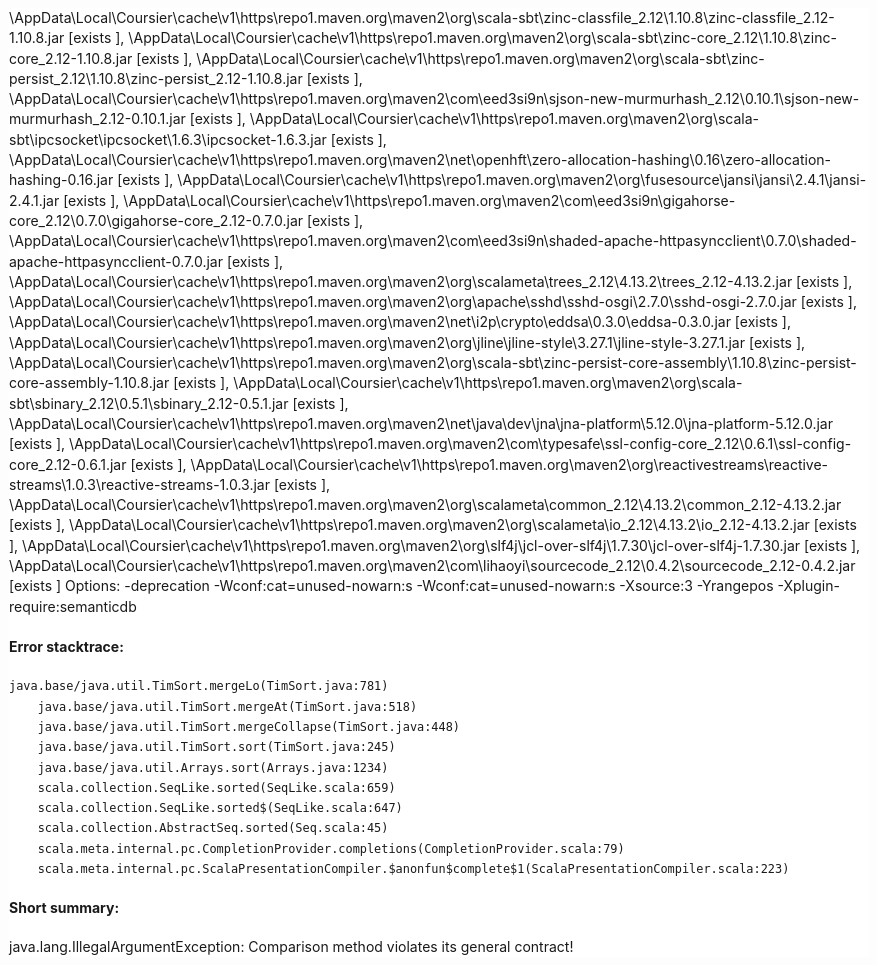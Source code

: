 <HOME>\AppData\Local\Coursier\cache\v1\https\repo1.maven.org\maven2\org\scala-sbt\zinc-classfile_2.12\1.10.8\zinc-classfile_2.12-1.10.8.jar [exists ], <HOME>\AppData\Local\Coursier\cache\v1\https\repo1.maven.org\maven2\org\scala-sbt\zinc-core_2.12\1.10.8\zinc-core_2.12-1.10.8.jar [exists ], <HOME>\AppData\Local\Coursier\cache\v1\https\repo1.maven.org\maven2\org\scala-sbt\zinc-persist_2.12\1.10.8\zinc-persist_2.12-1.10.8.jar [exists ], <HOME>\AppData\Local\Coursier\cache\v1\https\repo1.maven.org\maven2\com\eed3si9n\sjson-new-murmurhash_2.12\0.10.1\sjson-new-murmurhash_2.12-0.10.1.jar [exists ], <HOME>\AppData\Local\Coursier\cache\v1\https\repo1.maven.org\maven2\org\scala-sbt\ipcsocket\ipcsocket\1.6.3\ipcsocket-1.6.3.jar [exists ], <HOME>\AppData\Local\Coursier\cache\v1\https\repo1.maven.org\maven2\net\openhft\zero-allocation-hashing\0.16\zero-allocation-hashing-0.16.jar [exists ], <HOME>\AppData\Local\Coursier\cache\v1\https\repo1.maven.org\maven2\org\fusesource\jansi\jansi\2.4.1\jansi-2.4.1.jar [exists ], <HOME>\AppData\Local\Coursier\cache\v1\https\repo1.maven.org\maven2\com\eed3si9n\gigahorse-core_2.12\0.7.0\gigahorse-core_2.12-0.7.0.jar [exists ], <HOME>\AppData\Local\Coursier\cache\v1\https\repo1.maven.org\maven2\com\eed3si9n\shaded-apache-httpasyncclient\0.7.0\shaded-apache-httpasyncclient-0.7.0.jar [exists ], <HOME>\AppData\Local\Coursier\cache\v1\https\repo1.maven.org\maven2\org\scalameta\trees_2.12\4.13.2\trees_2.12-4.13.2.jar [exists ], <HOME>\AppData\Local\Coursier\cache\v1\https\repo1.maven.org\maven2\org\apache\sshd\sshd-osgi\2.7.0\sshd-osgi-2.7.0.jar [exists ], <HOME>\AppData\Local\Coursier\cache\v1\https\repo1.maven.org\maven2\net\i2p\crypto\eddsa\0.3.0\eddsa-0.3.0.jar [exists ], <HOME>\AppData\Local\Coursier\cache\v1\https\repo1.maven.org\maven2\org\jline\jline-style\3.27.1\jline-style-3.27.1.jar [exists ], <HOME>\AppData\Local\Coursier\cache\v1\https\repo1.maven.org\maven2\org\scala-sbt\zinc-persist-core-assembly\1.10.8\zinc-persist-core-assembly-1.10.8.jar [exists ], <HOME>\AppData\Local\Coursier\cache\v1\https\repo1.maven.org\maven2\org\scala-sbt\sbinary_2.12\0.5.1\sbinary_2.12-0.5.1.jar [exists ], <HOME>\AppData\Local\Coursier\cache\v1\https\repo1.maven.org\maven2\net\java\dev\jna\jna-platform\5.12.0\jna-platform-5.12.0.jar [exists ], <HOME>\AppData\Local\Coursier\cache\v1\https\repo1.maven.org\maven2\com\typesafe\ssl-config-core_2.12\0.6.1\ssl-config-core_2.12-0.6.1.jar [exists ], <HOME>\AppData\Local\Coursier\cache\v1\https\repo1.maven.org\maven2\org\reactivestreams\reactive-streams\1.0.3\reactive-streams-1.0.3.jar [exists ], <HOME>\AppData\Local\Coursier\cache\v1\https\repo1.maven.org\maven2\org\scalameta\common_2.12\4.13.2\common_2.12-4.13.2.jar [exists ], <HOME>\AppData\Local\Coursier\cache\v1\https\repo1.maven.org\maven2\org\scalameta\io_2.12\4.13.2\io_2.12-4.13.2.jar [exists ], <HOME>\AppData\Local\Coursier\cache\v1\https\repo1.maven.org\maven2\org\slf4j\jcl-over-slf4j\1.7.30\jcl-over-slf4j-1.7.30.jar [exists ], <HOME>\AppData\Local\Coursier\cache\v1\https\repo1.maven.org\maven2\com\lihaoyi\sourcecode_2.12\0.4.2\sourcecode_2.12-0.4.2.jar [exists ]
Options:
-deprecation -Wconf:cat=unused-nowarn:s -Wconf:cat=unused-nowarn:s -Xsource:3 -Yrangepos -Xplugin-require:semanticdb




#### Error stacktrace:

```
java.base/java.util.TimSort.mergeLo(TimSort.java:781)
	java.base/java.util.TimSort.mergeAt(TimSort.java:518)
	java.base/java.util.TimSort.mergeCollapse(TimSort.java:448)
	java.base/java.util.TimSort.sort(TimSort.java:245)
	java.base/java.util.Arrays.sort(Arrays.java:1234)
	scala.collection.SeqLike.sorted(SeqLike.scala:659)
	scala.collection.SeqLike.sorted$(SeqLike.scala:647)
	scala.collection.AbstractSeq.sorted(Seq.scala:45)
	scala.meta.internal.pc.CompletionProvider.completions(CompletionProvider.scala:79)
	scala.meta.internal.pc.ScalaPresentationCompiler.$anonfun$complete$1(ScalaPresentationCompiler.scala:223)
```
#### Short summary: 

java.lang.IllegalArgumentException: Comparison method violates its general contract!